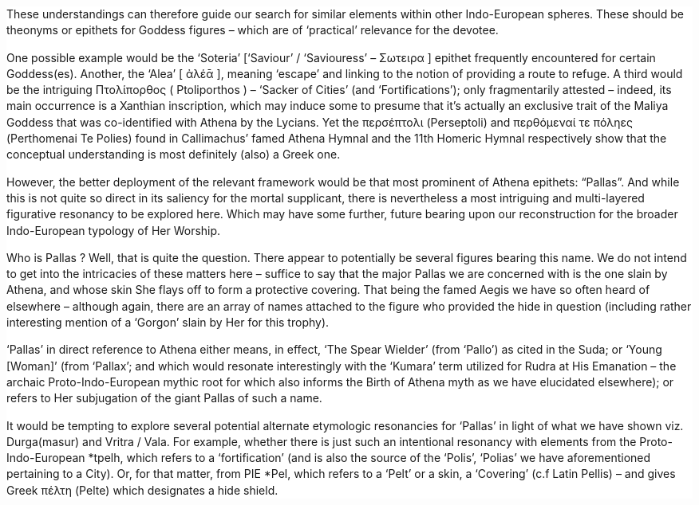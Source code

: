 These understandings can therefore guide our search for similar elements
within other Indo-European spheres. These should be theonyms or epithets
for Goddess figures – which are of ‘practical’ relevance for the
devotee.

One possible example would be the ‘Soteria’ \[‘Saviour’ / ‘Saviouress’ –
Σωτειρα \] epithet frequently encountered for certain Goddess(es).
Another, the ‘Alea’ \[ ἀλέᾱ \], meaning ‘escape’ and linking to the
notion of providing a route to refuge. A third would be the intriguing
Πτολίπορθος ( Ptoliporthos ) – ‘Sacker of Cities’ (and
‘Fortifications’); only fragmentarily attested – indeed, its main
occurrence is a Xanthian inscription, which may induce some to presume
that it’s actually an exclusive trait of the Maliya Goddess that was
co-identified with Athena by the Lycians. Yet the περσέπτολι
(Perseptoli) and περθόμεναί τε πόληες (Perthomenai Te Polies) found in
Callimachus’ famed Athena Hymnal and the 11th Homeric Hymnal
respectively show that the conceptual understanding is most definitely
(also) a Greek one.

However, the better deployment of the relevant framework would be that
most prominent of Athena epithets: “Pallas”. And while this is not quite
so direct in its saliency for the mortal supplicant, there is
nevertheless a most intriguing and multi-layered figurative resonancy to
be explored here. Which may have some further, future bearing upon our
reconstruction for the broader Indo-European typology of Her Worship.

Who is Pallas ? Well, that is quite the question. There appear to
potentially be several figures bearing this name. We do not intend to
get into the intricacies of these matters here – suffice to say that the
major Pallas we are concerned with is the one slain by Athena, and whose
skin She flays off to form a protective covering. That being the famed
Aegis we have so often heard of elsewhere – although again, there are an
array of names attached to the figure who provided the hide in question
(including rather interesting mention of a ‘Gorgon’ slain by Her for
this trophy).

‘Pallas’ in direct reference to Athena either means, in effect, ‘The
Spear Wielder’ (from ‘Pallo’) as cited in the Suda; or ‘Young \[Woman\]’
(from ‘Pallax’; and which would resonate interestingly with the ‘Kumara’
term utilized for Rudra at His Emanation – the archaic
Proto-Indo-European mythic root for which also informs the Birth of
Athena myth as we have elucidated elsewhere); or refers to Her
subjugation of the giant Pallas of such a name.

It would be tempting to explore several potential alternate etymologic
resonancies for ‘Pallas’ in light of what we have shown viz.
Durga(masur) and Vritra / Vala. For example, whether there is just such
an intentional resonancy with elements from the Proto-Indo-European
\*tpelh, which refers to a ‘fortification’ (and is also the source of
the ‘Polis’, ‘Polias’ we have aforementioned pertaining to a City). Or,
for that matter, from PIE \*Pel, which refers to a ‘Pelt’ or a skin, a
‘Covering’ (c.f Latin Pellis) – and gives Greek πέλτη (Pelte) which
designates a hide shield.
